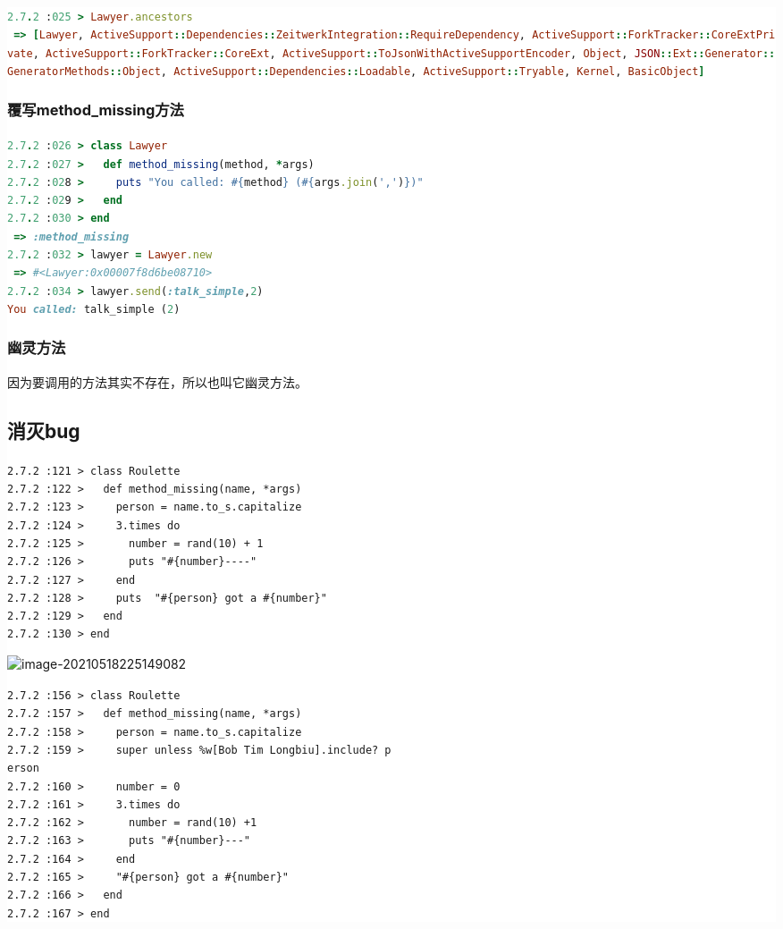 ```ruby
2.7.2 :025 > Lawyer.ancestors
 => [Lawyer, ActiveSupport::Dependencies::ZeitwerkIntegration::RequireDependency, ActiveSupport::ForkTracker::CoreExtPrivate, ActiveSupport::ForkTracker::CoreExt, ActiveSupport::ToJsonWithActiveSupportEncoder, Object, JSON::Ext::Generator::GeneratorMethods::Object, ActiveSupport::Dependencies::Loadable, ActiveSupport::Tryable, Kernel, BasicObject] 
```

### 覆写method_missing方法

```ruby
2.7.2 :026 > class Lawyer
2.7.2 :027 >   def method_missing(method, *args)
2.7.2 :028 >     puts "You called: #{method} (#{args.join(',')})"
2.7.2 :029 >   end
2.7.2 :030 > end
 => :method_missing 
2.7.2 :032 > lawyer = Lawyer.new
 => #<Lawyer:0x00007f8d6be08710> 
2.7.2 :034 > lawyer.send(:talk_simple,2)
You called: talk_simple (2)
```

### 幽灵方法

因为要调用的方法其实不存在，所以也叫它幽灵方法。

## 消灭bug

```shell
2.7.2 :121 > class Roulette
2.7.2 :122 >   def method_missing(name, *args)
2.7.2 :123 >     person = name.to_s.capitalize
2.7.2 :124 >     3.times do
2.7.2 :125 >       number = rand(10) + 1
2.7.2 :126 >       puts "#{number}----"
2.7.2 :127 >     end
2.7.2 :128 >     puts  "#{person} got a #{number}"
2.7.2 :129 >   end
2.7.2 :130 > end
```

![image-20210518225149082](/img/Metaprogramming/image-20210518225149082.png)

```shell
2.7.2 :156 > class Roulette
2.7.2 :157 >   def method_missing(name, *args)
2.7.2 :158 >     person = name.to_s.capitalize
2.7.2 :159 >     super unless %w[Bob Tim Longbiu].include? p
erson
2.7.2 :160 >     number = 0
2.7.2 :161 >     3.times do
2.7.2 :162 >       number = rand(10) +1
2.7.2 :163 >       puts "#{number}---"
2.7.2 :164 >     end
2.7.2 :165 >     "#{person} got a #{number}"
2.7.2 :166 >   end
2.7.2 :167 > end
```
